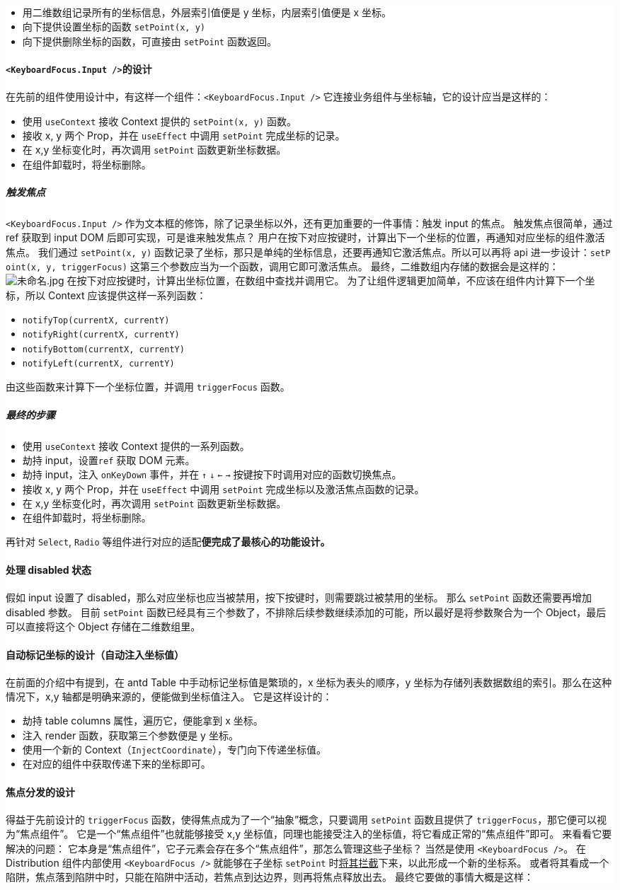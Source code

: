 - 用二维数组记录所有的坐标信息，外层索引值便是 y 坐标，内层索引值便是 x 坐标。
- 向下提供设置坐标的函数 `setPoint(x, y)`
- 向下提供删除坐标的函数，可直接由 `setPoint` 函数返回。
#### `<KeyboardFocus.Input />`的设计
在先前的组件使用设计中，有这样一个组件：`<KeyboardFocus.Input />` 它连接业务组件与坐标轴，它的设计应当是这样的：

- 使用 `useContext` 接收 Context 提供的 `setPoint(x, y)` 函数。
- 接收 x, y 两个 Prop，并在 `useEffect` 中调用 `setPoint` 完成坐标的记录。
- 在 x,y 坐标变化时，再次调用 `setPoint` 函数更新坐标数据。
- 在组件卸载时，将坐标删除。
##### 触发焦点
`<KeyboardFocus.Input />` 作为文本框的修饰，除了记录坐标以外，还有更加重要的一件事情：触发 input 的焦点。
触发焦点很简单，通过 ref 获取到 input DOM 后即可实现，可是谁来触发焦点？
用户在按下对应按键时，计算出下一个坐标的位置，再通知对应坐标的组件激活焦点。
我们通过 `setPoint(x, y)` 函数记录了坐标，那只是单纯的坐标信息，还要再通知它激活焦点。所以可以再将 api 进一步设计：`setPoint(x, y, triggerFocus)` 这第三个参数应当为一个函数，调用它即可激活焦点。
最终，二维数组内存储的数据会是这样的：
![未命名.jpg](https://cdn.nlark.com/yuque/0/2022/jpeg/608594/1658158690249-238e1714-b50e-4e1d-b9a4-e90afab1a51e.jpeg#averageHue=%23f9f8f8&clientId=ub89815f0-2eaf-4&crop=0&crop=0&crop=1&crop=1&from=ui&id=u0fb0967a&margin=%5Bobject%20Object%5D&name=%E6%9C%AA%E5%91%BD%E5%90%8D.jpg&originHeight=457&originWidth=1249&originalType=binary&ratio=1&rotation=0&showTitle=false&size=72421&status=done&style=none&taskId=ucaea12da-5bbd-48fd-8f05-53c593e2e38&title=)
在按下对应按键时，计算出坐标位置，在数组中查找并调用它。
为了让组件逻辑更加简单，不应该在组件内计算下一个坐标，所以 Context 应该提供这样一系列函数：

- `notifyTop(currentX, currentY)`
- `notifyRight(currentX, currentY)`
- `notifyBottom(currentX, currentY)`
- `notifyLeft(currentX, currentY)`

由这些函数来计算下一个坐标位置，并调用 `triggerFocus` 函数。
##### 最终的步骤

- 使用 `useContext` 接收 Context 提供的一系列函数。
- 劫持 input，设置`ref` 获取 DOM 元素。
- 劫持 input，注入 `onKeyDown` 事件，并在 `↑` `↓` `←` `→` 按键按下时调用对应的函数切换焦点。
- 接收 x, y 两个 Prop，并在 `useEffect` 中调用 `setPoint` 完成坐标以及激活焦点函数的记录。
- 在 x,y 坐标变化时，再次调用 `setPoint` 函数更新坐标数据。
- 在组件卸载时，将坐标删除。

再针对 `Select`, `Radio` 等组件进行对应的适配**便完成了最核心的功能设计。**
#### 处理 disabled 状态
假如 input 设置了 disabled，那么对应坐标也应当被禁用，按下按键时，则需要跳过被禁用的坐标。
那么 `setPoint` 函数还需要再增加 disabled 参数。
目前 `setPoint` 函数已经具有三个参数了，不排除后续参数继续添加的可能，所以最好是将参数聚合为一个 Object，最后可以直接将这个 Object 存储在二维数组里。
#### 自动标记坐标的设计（自动注入坐标值）
在前面的介绍中有提到，在 antd Table 中手动标记坐标值是繁琐的，x 坐标为表头的顺序，y 坐标为存储列表数据数组的索引。那么在这种情况下，x,y 轴都是明确来源的，便能做到坐标值注入。
它是这样设计的：

- 劫持 table columns 属性，遍历它，便能拿到 x 坐标。
- 注入 render 函数，获取第三个参数便是 y 坐标。
- 使用一个新的 Context（`InjectCoordinate`），专门向下传递坐标值。
- 在对应的组件中获取传递下来的坐标即可。
#### 焦点分发的设计
得益于先前设计的 `triggerFocus` 函数，使得焦点成为了一个“抽象”概念，只要调用 `setPoint` 函数且提供了 `triggerFocus`，那它便可以视为“焦点组件”。
它是一个“焦点组件”也就能够接受 x,y 坐标值，同理也能接受注入的坐标值，将它看成正常的“焦点组件”即可。
来看看它要解决的问题：
它本身是“焦点组件”，它子元素会存在多个“焦点组件”，那怎么管理这些子坐标？
当然是使用 `<KeyboardFocus />`。
在 Distribution 组件内部使用 `<KeyboardFocus />` 就能够在子坐标 `setPoint` 时[将其拦截](https://reactjs.org/docs/context.html#reactcreatecontext)下来，以此形成一个新的坐标系。
或者将其看成一个陷阱，焦点落到陷阱中时，只能在陷阱中活动，若焦点到达边界，则再将焦点释放出去。
最终它要做的事情大概是这样：

